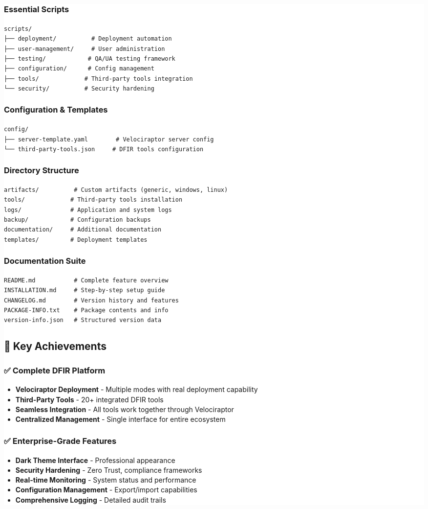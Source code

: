 ### Essential Scripts
```
scripts/
├── deployment/          # Deployment automation
├── user-management/     # User administration
├── testing/            # QA/UA testing framework
├── configuration/      # Config management
├── tools/             # Third-party tools integration
└── security/          # Security hardening
```

### Configuration & Templates
```
config/
├── server-template.yaml        # Velociraptor server config
└── third-party-tools.json     # DFIR tools configuration
```

### Directory Structure
```
artifacts/          # Custom artifacts (generic, windows, linux)
tools/             # Third-party tools installation
logs/              # Application and system logs
backup/            # Configuration backups
documentation/     # Additional documentation
templates/         # Deployment templates
```

### Documentation Suite
```
README.md           # Complete feature overview
INSTALLATION.md     # Step-by-step setup guide
CHANGELOG.md        # Version history and features
PACKAGE-INFO.txt    # Package contents and info
version-info.json   # Structured version data
```

## 🎯 Key Achievements

### ✅ Complete DFIR Platform
- **Velociraptor Deployment** - Multiple modes with real deployment capability
- **Third-Party Tools** - 20+ integrated DFIR tools
- **Seamless Integration** - All tools work together through Velociraptor
- **Centralized Management** - Single interface for entire ecosystem

### ✅ Enterprise-Grade Features
- **Dark Theme Interface** - Professional appearance
- **Security Hardening** - Zero Trust, compliance frameworks
- **Real-time Monitoring** - System status and performance
- **Configuration Management** - Export/import capabilities
- **Comprehensive Logging** - Detailed audit trails
